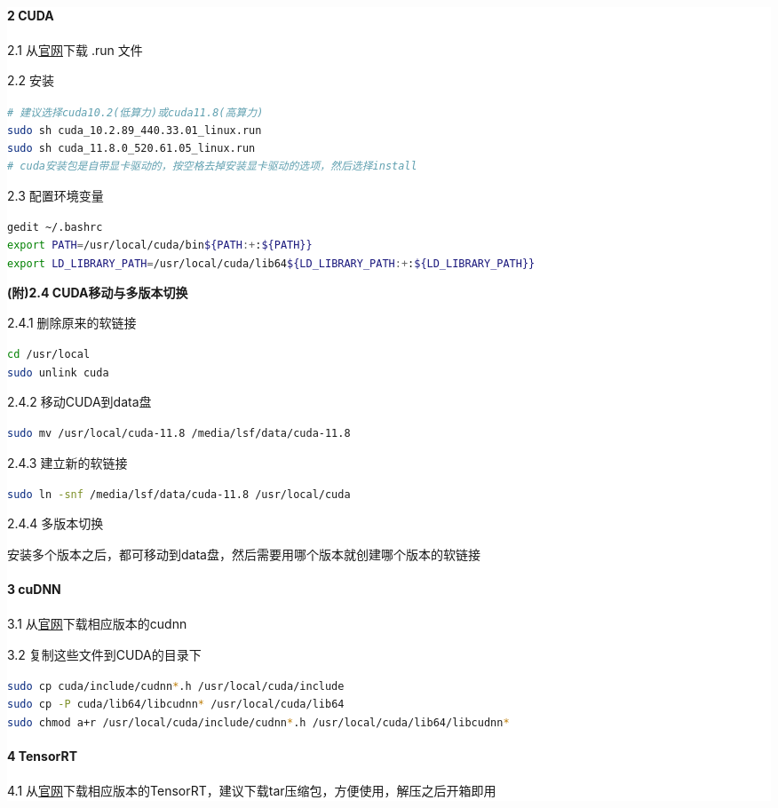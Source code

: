 #### 2	CUDA

2.1  从[官网](https://developer.nvidia.com/cuda-toolkit-archive)下载 .run 文件

2.2  安装

```bash
# 建议选择cuda10.2(低算力)或cuda11.8(高算力)
sudo sh cuda_10.2.89_440.33.01_linux.run
sudo sh cuda_11.8.0_520.61.05_linux.run
# cuda安装包是自带显卡驱动的，按空格去掉安装显卡驱动的选项，然后选择install
```

2.3  配置环境变量

```bash
gedit ~/.bashrc
export PATH=/usr/local/cuda/bin${PATH:+:${PATH}}
export LD_LIBRARY_PATH=/usr/local/cuda/lib64${LD_LIBRARY_PATH:+:${LD_LIBRARY_PATH}}
```

**(附)2.4	CUDA移动与多版本切换**

2.4.1  删除原来的软链接

```bash
cd /usr/local
sudo unlink cuda
```

2.4.2  移动CUDA到data盘

```bash
sudo mv /usr/local/cuda-11.8 /media/lsf/data/cuda-11.8
```

2.4.3  建立新的软链接

```bash
sudo ln -snf /media/lsf/data/cuda-11.8 /usr/local/cuda
```

2.4.4  多版本切换

​		安装多个版本之后，都可移动到data盘，然后需要用哪个版本就创建哪个版本的软链接

#### 3  cuDNN

3.1  从[官网](https://developer.nvidia.com/cudnn)下载相应版本的cudnn

3.2  复制这些文件到CUDA的目录下

```bash
sudo cp cuda/include/cudnn*.h /usr/local/cuda/include 
sudo cp -P cuda/lib64/libcudnn* /usr/local/cuda/lib64
sudo chmod a+r /usr/local/cuda/include/cudnn*.h /usr/local/cuda/lib64/libcudnn*
```

#### 4  TensorRT

4.1  从[官网](https://developer.nvidia.com/nvidia-tensorrt-download)下载相应版本的TensorRT，建议下载tar压缩包，方便使用，解压之后开箱即用

